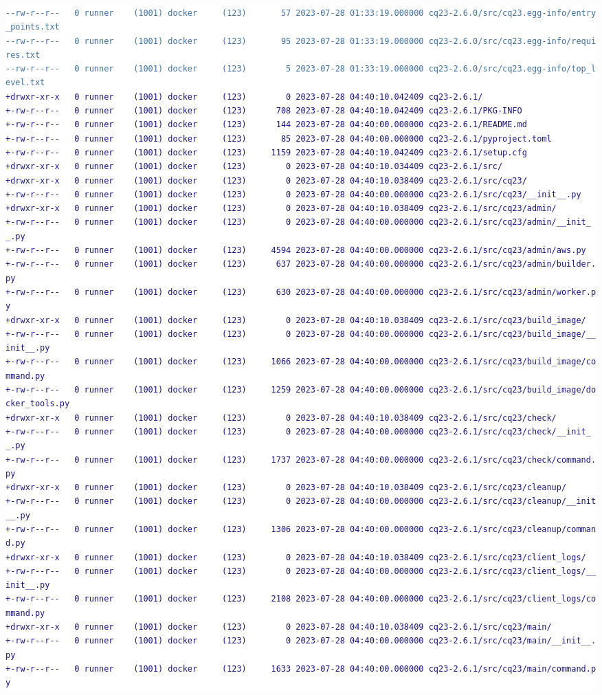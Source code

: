 ```diff
--rw-r--r--   0 runner    (1001) docker     (123)       57 2023-07-28 01:33:19.000000 cq23-2.6.0/src/cq23.egg-info/entry_points.txt
--rw-r--r--   0 runner    (1001) docker     (123)       95 2023-07-28 01:33:19.000000 cq23-2.6.0/src/cq23.egg-info/requires.txt
--rw-r--r--   0 runner    (1001) docker     (123)        5 2023-07-28 01:33:19.000000 cq23-2.6.0/src/cq23.egg-info/top_level.txt
+drwxr-xr-x   0 runner    (1001) docker     (123)        0 2023-07-28 04:40:10.042409 cq23-2.6.1/
+-rw-r--r--   0 runner    (1001) docker     (123)      708 2023-07-28 04:40:10.042409 cq23-2.6.1/PKG-INFO
+-rw-r--r--   0 runner    (1001) docker     (123)      144 2023-07-28 04:40:00.000000 cq23-2.6.1/README.md
+-rw-r--r--   0 runner    (1001) docker     (123)       85 2023-07-28 04:40:00.000000 cq23-2.6.1/pyproject.toml
+-rw-r--r--   0 runner    (1001) docker     (123)     1159 2023-07-28 04:40:10.042409 cq23-2.6.1/setup.cfg
+drwxr-xr-x   0 runner    (1001) docker     (123)        0 2023-07-28 04:40:10.034409 cq23-2.6.1/src/
+drwxr-xr-x   0 runner    (1001) docker     (123)        0 2023-07-28 04:40:10.038409 cq23-2.6.1/src/cq23/
+-rw-r--r--   0 runner    (1001) docker     (123)        0 2023-07-28 04:40:00.000000 cq23-2.6.1/src/cq23/__init__.py
+drwxr-xr-x   0 runner    (1001) docker     (123)        0 2023-07-28 04:40:10.038409 cq23-2.6.1/src/cq23/admin/
+-rw-r--r--   0 runner    (1001) docker     (123)        0 2023-07-28 04:40:00.000000 cq23-2.6.1/src/cq23/admin/__init__.py
+-rw-r--r--   0 runner    (1001) docker     (123)     4594 2023-07-28 04:40:00.000000 cq23-2.6.1/src/cq23/admin/aws.py
+-rw-r--r--   0 runner    (1001) docker     (123)      637 2023-07-28 04:40:00.000000 cq23-2.6.1/src/cq23/admin/builder.py
+-rw-r--r--   0 runner    (1001) docker     (123)      630 2023-07-28 04:40:00.000000 cq23-2.6.1/src/cq23/admin/worker.py
+drwxr-xr-x   0 runner    (1001) docker     (123)        0 2023-07-28 04:40:10.038409 cq23-2.6.1/src/cq23/build_image/
+-rw-r--r--   0 runner    (1001) docker     (123)        0 2023-07-28 04:40:00.000000 cq23-2.6.1/src/cq23/build_image/__init__.py
+-rw-r--r--   0 runner    (1001) docker     (123)     1066 2023-07-28 04:40:00.000000 cq23-2.6.1/src/cq23/build_image/command.py
+-rw-r--r--   0 runner    (1001) docker     (123)     1259 2023-07-28 04:40:00.000000 cq23-2.6.1/src/cq23/build_image/docker_tools.py
+drwxr-xr-x   0 runner    (1001) docker     (123)        0 2023-07-28 04:40:10.038409 cq23-2.6.1/src/cq23/check/
+-rw-r--r--   0 runner    (1001) docker     (123)        0 2023-07-28 04:40:00.000000 cq23-2.6.1/src/cq23/check/__init__.py
+-rw-r--r--   0 runner    (1001) docker     (123)     1737 2023-07-28 04:40:00.000000 cq23-2.6.1/src/cq23/check/command.py
+drwxr-xr-x   0 runner    (1001) docker     (123)        0 2023-07-28 04:40:10.038409 cq23-2.6.1/src/cq23/cleanup/
+-rw-r--r--   0 runner    (1001) docker     (123)        0 2023-07-28 04:40:00.000000 cq23-2.6.1/src/cq23/cleanup/__init__.py
+-rw-r--r--   0 runner    (1001) docker     (123)     1306 2023-07-28 04:40:00.000000 cq23-2.6.1/src/cq23/cleanup/command.py
+drwxr-xr-x   0 runner    (1001) docker     (123)        0 2023-07-28 04:40:10.038409 cq23-2.6.1/src/cq23/client_logs/
+-rw-r--r--   0 runner    (1001) docker     (123)        0 2023-07-28 04:40:00.000000 cq23-2.6.1/src/cq23/client_logs/__init__.py
+-rw-r--r--   0 runner    (1001) docker     (123)     2108 2023-07-28 04:40:00.000000 cq23-2.6.1/src/cq23/client_logs/command.py
+drwxr-xr-x   0 runner    (1001) docker     (123)        0 2023-07-28 04:40:10.038409 cq23-2.6.1/src/cq23/main/
+-rw-r--r--   0 runner    (1001) docker     (123)        0 2023-07-28 04:40:00.000000 cq23-2.6.1/src/cq23/main/__init__.py
+-rw-r--r--   0 runner    (1001) docker     (123)     1633 2023-07-28 04:40:00.000000 cq23-2.6.1/src/cq23/main/command.py
```